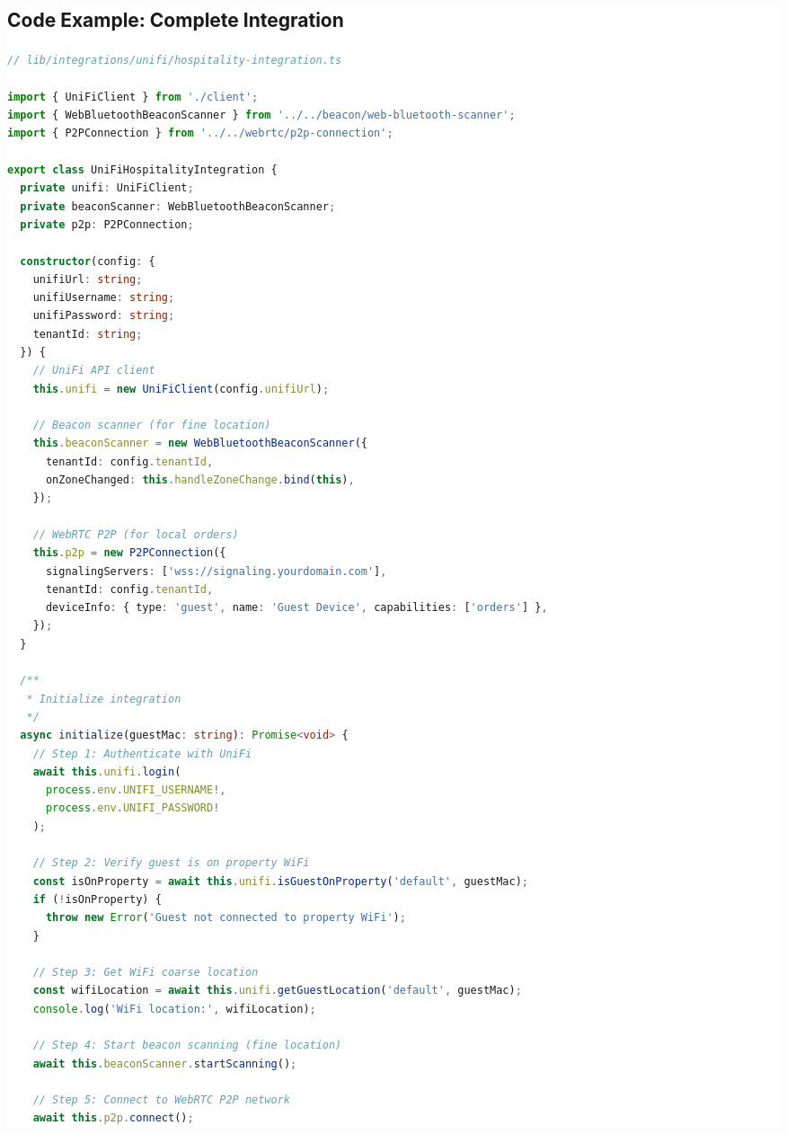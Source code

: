 
## Code Example: Complete Integration

```typescript
// lib/integrations/unifi/hospitality-integration.ts

import { UniFiClient } from './client';
import { WebBluetoothBeaconScanner } from '../../beacon/web-bluetooth-scanner';
import { P2PConnection } from '../../webrtc/p2p-connection';

export class UniFiHospitalityIntegration {
  private unifi: UniFiClient;
  private beaconScanner: WebBluetoothBeaconScanner;
  private p2p: P2PConnection;

  constructor(config: {
    unifiUrl: string;
    unifiUsername: string;
    unifiPassword: string;
    tenantId: string;
  }) {
    // UniFi API client
    this.unifi = new UniFiClient(config.unifiUrl);

    // Beacon scanner (for fine location)
    this.beaconScanner = new WebBluetoothBeaconScanner({
      tenantId: config.tenantId,
      onZoneChanged: this.handleZoneChange.bind(this),
    });

    // WebRTC P2P (for local orders)
    this.p2p = new P2PConnection({
      signalingServers: ['wss://signaling.yourdomain.com'],
      tenantId: config.tenantId,
      deviceInfo: { type: 'guest', name: 'Guest Device', capabilities: ['orders'] },
    });
  }

  /**
   * Initialize integration
   */
  async initialize(guestMac: string): Promise<void> {
    // Step 1: Authenticate with UniFi
    await this.unifi.login(
      process.env.UNIFI_USERNAME!,
      process.env.UNIFI_PASSWORD!
    );

    // Step 2: Verify guest is on property WiFi
    const isOnProperty = await this.unifi.isGuestOnProperty('default', guestMac);
    if (!isOnProperty) {
      throw new Error('Guest not connected to property WiFi');
    }

    // Step 3: Get WiFi coarse location
    const wifiLocation = await this.unifi.getGuestLocation('default', guestMac);
    console.log('WiFi location:', wifiLocation);

    // Step 4: Start beacon scanning (fine location)
    await this.beaconScanner.startScanning();

    // Step 5: Connect to WebRTC P2P network
    await this.p2p.connect();

```